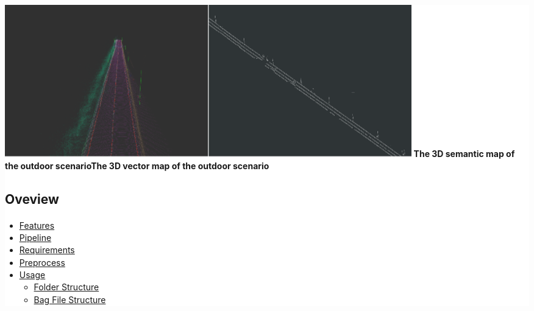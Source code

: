   <td><img height=250px src="img/outdoor.png"/></td><td><img height=250px src="img/vector.png"/></td>
</tr>
<tr>
  <td><strong>The 3D semantic map of the outdoor scenario</strong></td><td><strong>The 3D vector map of the outdoor scenario</strong></td>
</tr>
</table>

## Oveview
* [Features](#key-features)
* [Pipeline](#pipeline-overview)
* [Requirements](#requirements)
* [Preprocess](#preprocess)
* [Usage](#usage)
    * [Folder Structure](#folder-structure)
    * [Bag File Structure](#bag-file-structure)
